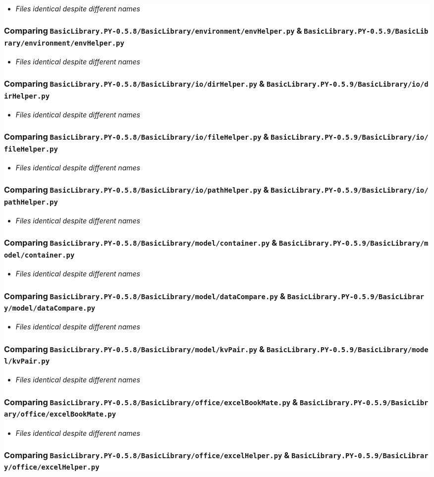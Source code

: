  * *Files identical despite different names*

### Comparing `BasicLibrary.PY-0.5.8/BasicLibrary/environment/envHelper.py` & `BasicLibrary.PY-0.5.9/BasicLibrary/environment/envHelper.py`

 * *Files identical despite different names*

### Comparing `BasicLibrary.PY-0.5.8/BasicLibrary/io/dirHelper.py` & `BasicLibrary.PY-0.5.9/BasicLibrary/io/dirHelper.py`

 * *Files identical despite different names*

### Comparing `BasicLibrary.PY-0.5.8/BasicLibrary/io/fileHelper.py` & `BasicLibrary.PY-0.5.9/BasicLibrary/io/fileHelper.py`

 * *Files identical despite different names*

### Comparing `BasicLibrary.PY-0.5.8/BasicLibrary/io/pathHelper.py` & `BasicLibrary.PY-0.5.9/BasicLibrary/io/pathHelper.py`

 * *Files identical despite different names*

### Comparing `BasicLibrary.PY-0.5.8/BasicLibrary/model/container.py` & `BasicLibrary.PY-0.5.9/BasicLibrary/model/container.py`

 * *Files identical despite different names*

### Comparing `BasicLibrary.PY-0.5.8/BasicLibrary/model/dataCompare.py` & `BasicLibrary.PY-0.5.9/BasicLibrary/model/dataCompare.py`

 * *Files identical despite different names*

### Comparing `BasicLibrary.PY-0.5.8/BasicLibrary/model/kvPair.py` & `BasicLibrary.PY-0.5.9/BasicLibrary/model/kvPair.py`

 * *Files identical despite different names*

### Comparing `BasicLibrary.PY-0.5.8/BasicLibrary/office/excelBookMate.py` & `BasicLibrary.PY-0.5.9/BasicLibrary/office/excelBookMate.py`

 * *Files identical despite different names*

### Comparing `BasicLibrary.PY-0.5.8/BasicLibrary/office/excelHelper.py` & `BasicLibrary.PY-0.5.9/BasicLibrary/office/excelHelper.py`
